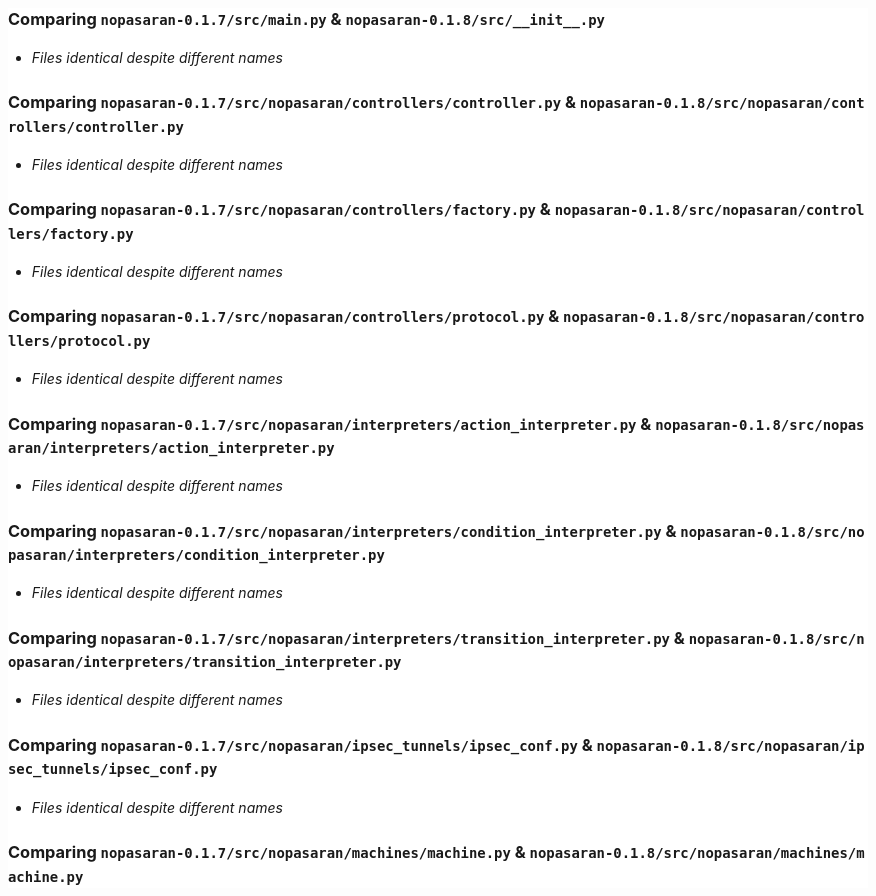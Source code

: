 ```diff
```

### Comparing `nopasaran-0.1.7/src/main.py` & `nopasaran-0.1.8/src/__init__.py`

 * *Files identical despite different names*

### Comparing `nopasaran-0.1.7/src/nopasaran/controllers/controller.py` & `nopasaran-0.1.8/src/nopasaran/controllers/controller.py`

 * *Files identical despite different names*

### Comparing `nopasaran-0.1.7/src/nopasaran/controllers/factory.py` & `nopasaran-0.1.8/src/nopasaran/controllers/factory.py`

 * *Files identical despite different names*

### Comparing `nopasaran-0.1.7/src/nopasaran/controllers/protocol.py` & `nopasaran-0.1.8/src/nopasaran/controllers/protocol.py`

 * *Files identical despite different names*

### Comparing `nopasaran-0.1.7/src/nopasaran/interpreters/action_interpreter.py` & `nopasaran-0.1.8/src/nopasaran/interpreters/action_interpreter.py`

 * *Files identical despite different names*

### Comparing `nopasaran-0.1.7/src/nopasaran/interpreters/condition_interpreter.py` & `nopasaran-0.1.8/src/nopasaran/interpreters/condition_interpreter.py`

 * *Files identical despite different names*

### Comparing `nopasaran-0.1.7/src/nopasaran/interpreters/transition_interpreter.py` & `nopasaran-0.1.8/src/nopasaran/interpreters/transition_interpreter.py`

 * *Files identical despite different names*

### Comparing `nopasaran-0.1.7/src/nopasaran/ipsec_tunnels/ipsec_conf.py` & `nopasaran-0.1.8/src/nopasaran/ipsec_tunnels/ipsec_conf.py`

 * *Files identical despite different names*

### Comparing `nopasaran-0.1.7/src/nopasaran/machines/machine.py` & `nopasaran-0.1.8/src/nopasaran/machines/machine.py`
